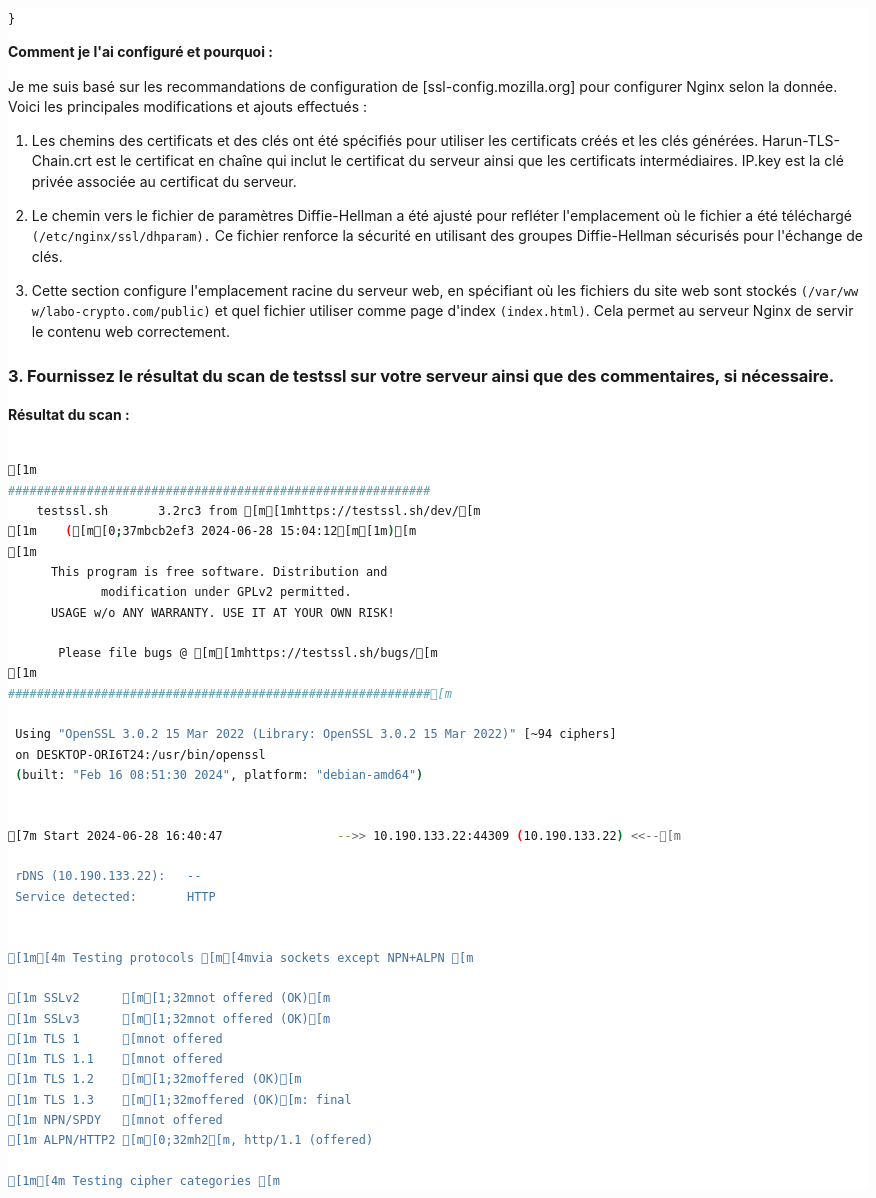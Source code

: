 ```nginx
}
```

**Comment je l'ai configuré et pourquoi :**

Je me suis basé sur les recommandations de configuration de [ssl-config.mozilla.org] pour configurer Nginx selon la donnée. Voici les principales modifications et ajouts effectués :

1. Les chemins des certificats et des clés ont été spécifiés pour utiliser les certificats créés et les clés générées. Harun-TLS-Chain.crt est le certificat en chaîne qui inclut le certificat du serveur ainsi que les certificats intermédiaires. IP.key est la clé privée associée au certificat du serveur.

2. Le chemin vers le fichier de paramètres Diffie-Hellman a été ajusté pour refléter l'emplacement où le fichier a été téléchargé `(/etc/nginx/ssl/dhparam).` Ce fichier renforce la sécurité en utilisant des groupes Diffie-Hellman sécurisés pour l'échange de clés.

3. Cette section configure l'emplacement racine du serveur web, en spécifiant où les fichiers du site web sont stockés `(/var/www/labo-crypto.com/public)` et quel fichier utiliser comme page d'index `(index.html)`. Cela permet au serveur Nginx de servir le contenu web correctement.


### 3. Fournissez le résultat du scan de testssl sur votre serveur ainsi que des commentaires, si nécessaire.

**Résultat du scan :**

```bash

[1m
###########################################################
    testssl.sh       3.2rc3 from [m[1mhttps://testssl.sh/dev/[m
[1m    ([m[0;37mbcb2ef3 2024-06-28 15:04:12[m[1m)[m
[1m
      This program is free software. Distribution and
             modification under GPLv2 permitted.
      USAGE w/o ANY WARRANTY. USE IT AT YOUR OWN RISK!

       Please file bugs @ [m[1mhttps://testssl.sh/bugs/[m
[1m
###########################################################[m

 Using "OpenSSL 3.0.2 15 Mar 2022 (Library: OpenSSL 3.0.2 15 Mar 2022)" [~94 ciphers]
 on DESKTOP-ORI6T24:/usr/bin/openssl
 (built: "Feb 16 08:51:30 2024", platform: "debian-amd64")


[7m Start 2024-06-28 16:40:47                -->> 10.190.133.22:44309 (10.190.133.22) <<--[m

 rDNS (10.190.133.22):   --
 Service detected:       HTTP


[1m[4m Testing protocols [m[4mvia sockets except NPN+ALPN [m

[1m SSLv2      [m[1;32mnot offered (OK)[m
[1m SSLv3      [m[1;32mnot offered (OK)[m
[1m TLS 1      [mnot offered
[1m TLS 1.1    [mnot offered
[1m TLS 1.2    [m[1;32moffered (OK)[m
[1m TLS 1.3    [m[1;32moffered (OK)[m: final
[1m NPN/SPDY   [mnot offered
[1m ALPN/HTTP2 [m[0;32mh2[m, http/1.1 (offered)

[1m[4m Testing cipher categories [m

```